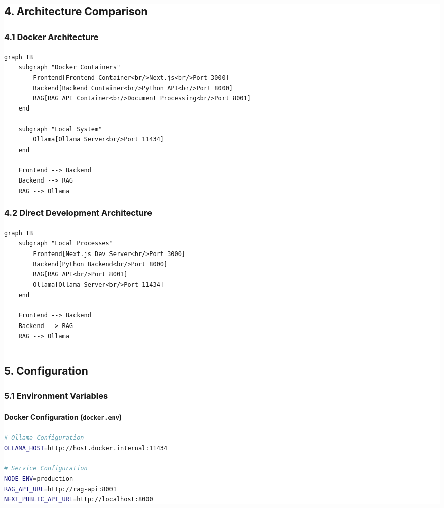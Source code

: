 
## 4. Architecture Comparison

### 4.1 Docker Architecture

```mermaid
graph TB
    subgraph "Docker Containers"
        Frontend[Frontend Container<br/>Next.js<br/>Port 3000]
        Backend[Backend Container<br/>Python API<br/>Port 8000]
        RAG[RAG API Container<br/>Document Processing<br/>Port 8001]
    end
    
    subgraph "Local System"
        Ollama[Ollama Server<br/>Port 11434]
    end
    
    Frontend --> Backend
    Backend --> RAG
    RAG --> Ollama
```

### 4.2 Direct Development Architecture

```mermaid
graph TB
    subgraph "Local Processes"
        Frontend[Next.js Dev Server<br/>Port 3000]
        Backend[Python Backend<br/>Port 8000]
        RAG[RAG API<br/>Port 8001]
        Ollama[Ollama Server<br/>Port 11434]
    end
    
    Frontend --> Backend
    Backend --> RAG
    RAG --> Ollama
```

---

## 5. Configuration

### 5.1 Environment Variables

#### **Docker Configuration (`docker.env`)**
```bash
# Ollama Configuration
OLLAMA_HOST=http://host.docker.internal:11434

# Service Configuration
NODE_ENV=production
RAG_API_URL=http://rag-api:8001
NEXT_PUBLIC_API_URL=http://localhost:8000
```
